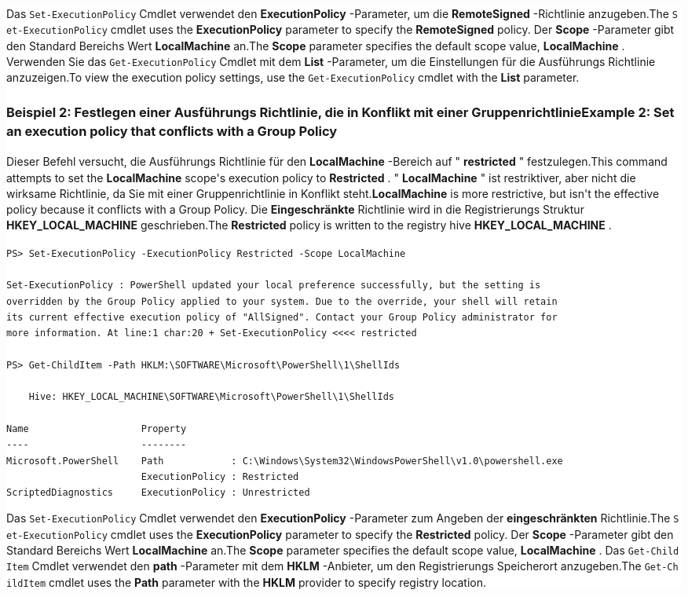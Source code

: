 <span data-ttu-id="dd661-121">Das `Set-ExecutionPolicy` Cmdlet verwendet den **ExecutionPolicy** -Parameter, um die **RemoteSigned** -Richtlinie anzugeben.</span><span class="sxs-lookup"><span data-stu-id="dd661-121">The `Set-ExecutionPolicy` cmdlet uses the **ExecutionPolicy** parameter to specify the **RemoteSigned** policy.</span></span> <span data-ttu-id="dd661-122">Der **Scope** -Parameter gibt den Standard Bereichs Wert **LocalMachine** an.</span><span class="sxs-lookup"><span data-stu-id="dd661-122">The **Scope** parameter specifies the default scope value, **LocalMachine** .</span></span> <span data-ttu-id="dd661-123">Verwenden Sie das `Get-ExecutionPolicy` Cmdlet mit dem **List** -Parameter, um die Einstellungen für die Ausführungs Richtlinie anzuzeigen.</span><span class="sxs-lookup"><span data-stu-id="dd661-123">To view the execution policy settings, use the `Get-ExecutionPolicy` cmdlet with the **List** parameter.</span></span>

### <span data-ttu-id="dd661-124">Beispiel 2: Festlegen einer Ausführungs Richtlinie, die in Konflikt mit einer Gruppenrichtlinie</span><span class="sxs-lookup"><span data-stu-id="dd661-124">Example 2: Set an execution policy that conflicts with a Group Policy</span></span>

<span data-ttu-id="dd661-125">Dieser Befehl versucht, die Ausführungs Richtlinie für den **LocalMachine** -Bereich auf " **restricted** " festzulegen.</span><span class="sxs-lookup"><span data-stu-id="dd661-125">This command attempts to set the **LocalMachine** scope's execution policy to **Restricted** .</span></span>
<span data-ttu-id="dd661-126">" **LocalMachine** " ist restriktiver, aber nicht die wirksame Richtlinie, da Sie mit einer Gruppenrichtlinie in Konflikt steht.</span><span class="sxs-lookup"><span data-stu-id="dd661-126">**LocalMachine** is more restrictive, but isn't the effective policy because it conflicts with a Group Policy.</span></span> <span data-ttu-id="dd661-127">Die **Eingeschränkte** Richtlinie wird in die Registrierungs Struktur **HKEY_LOCAL_MACHINE** geschrieben.</span><span class="sxs-lookup"><span data-stu-id="dd661-127">The **Restricted** policy is written to the registry hive **HKEY_LOCAL_MACHINE** .</span></span>

```
PS> Set-ExecutionPolicy -ExecutionPolicy Restricted -Scope LocalMachine

Set-ExecutionPolicy : PowerShell updated your local preference successfully, but the setting is
overridden by the Group Policy applied to your system. Due to the override, your shell will retain
its current effective execution policy of "AllSigned". Contact your Group Policy administrator for
more information. At line:1 char:20 + Set-ExecutionPolicy <<<< restricted

PS> Get-ChildItem -Path HKLM:\SOFTWARE\Microsoft\PowerShell\1\ShellIds

    Hive: HKEY_LOCAL_MACHINE\SOFTWARE\Microsoft\PowerShell\1\ShellIds

Name                    Property
----                    --------
Microsoft.PowerShell    Path            : C:\Windows\System32\WindowsPowerShell\v1.0\powershell.exe
                        ExecutionPolicy : Restricted
ScriptedDiagnostics     ExecutionPolicy : Unrestricted
```

<span data-ttu-id="dd661-128">Das `Set-ExecutionPolicy` Cmdlet verwendet den **ExecutionPolicy** -Parameter zum Angeben der **eingeschränkten** Richtlinie.</span><span class="sxs-lookup"><span data-stu-id="dd661-128">The `Set-ExecutionPolicy` cmdlet uses the **ExecutionPolicy** parameter to specify the **Restricted** policy.</span></span> <span data-ttu-id="dd661-129">Der **Scope** -Parameter gibt den Standard Bereichs Wert **LocalMachine** an.</span><span class="sxs-lookup"><span data-stu-id="dd661-129">The **Scope** parameter specifies the default scope value, **LocalMachine** .</span></span>
<span data-ttu-id="dd661-130">Das `Get-ChildItem` Cmdlet verwendet den **path** -Parameter mit dem **HKLM** -Anbieter, um den Registrierungs Speicherort anzugeben.</span><span class="sxs-lookup"><span data-stu-id="dd661-130">The `Get-ChildItem` cmdlet uses the **Path** parameter with the **HKLM** provider to specify registry location.</span></span>
